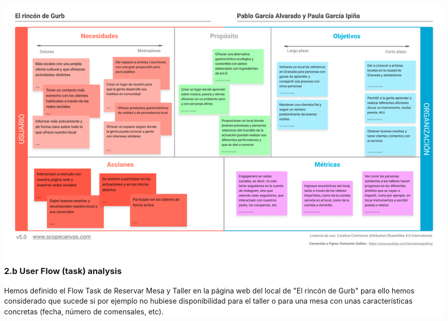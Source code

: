 ![El rincón de Gurb](https://github.com/pablovegood/UX_CaseStudy/blob/master/P2/ScopeCanvas.png)



### 2.b User Flow (task) analysis 
Hemos definido el Flow Task de Reservar Mesa y Taller en la página web del local de "El rincón de Gurb" para ello hemos considerado que sucede si por ejemplo no hubiese disponibilidad para el taller o para una mesa con unas características concretas (fecha, número de comensales, etc).

